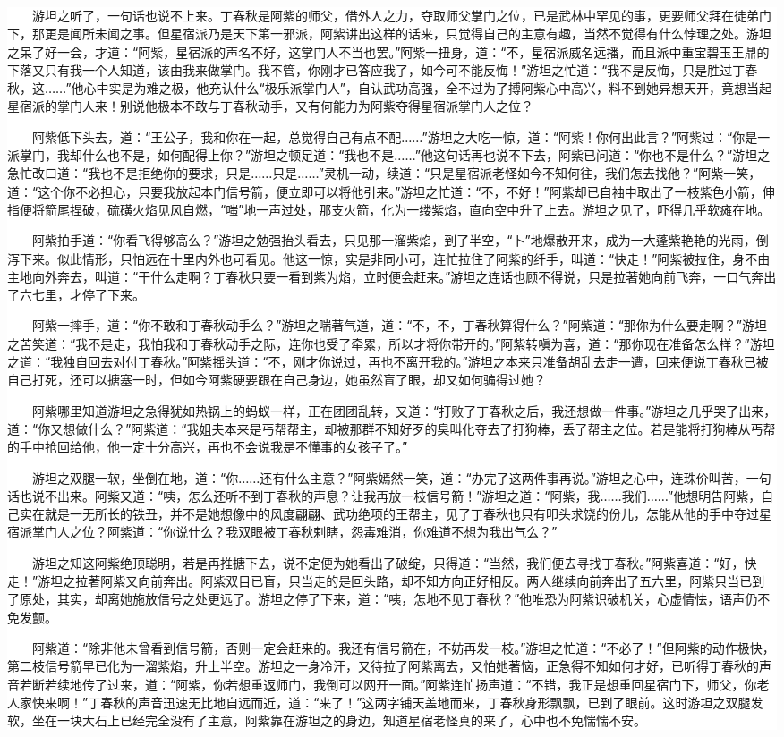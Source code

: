 　　游坦之听了，一句话也说不上来。丁春秋是阿紫的师父，借外人之力，夺取师父掌门之位，已是武林中罕见的事，更要师父拜在徒弟门下，那更是闻所未闻之事。但星宿派乃是天下第一邪派，阿紫讲出这样的话来，只觉得自己的主意有趣，当然不觉得有什么悖理之处。游坦之呆了好一会，才道：“阿紫，星宿派的声名不好，这掌门人不当也罢。”阿紫一扭身，道：“不，星宿派威名远播，而且派中重宝碧玉王鼎的下落又只有我一个人知道，该由我来做掌门。我不管，你刚才已答应我了，如今可不能反悔！”游坦之忙道：“我不是反悔，只是胜过丁春秋，这……”他心中实是为难之极，他充认什么“极乐派掌门人”，自认武功高强，全不过为了搏阿紫心中高兴，料不到她异想天开，竟想当起星宿派的掌门人来！别说他极本不敢与丁春秋动手，又有何能力为阿紫夺得星宿派掌门人之位？

　　阿紫低下头去，道：“王公子，我和你在一起，总觉得自己有点不配……”游坦之大吃一惊，道：“阿紫！你何出此言？”阿紫过：“你是一派掌门，我却什么也不是，如何配得上你？”游坦之顿足道：“我也不是……”他这句话再也说不下去，阿紫已问道：“你也不是什么？”游坦之急忙改口道：“我也不是拒绝你的要求，只是……只是……”灵机一动，续道：“只是星宿派老怪如今不知何往，我们怎去找他？”阿紫一笑，道：“这个你不必担心，只要我放起本门信号箭，便立即可以将他引来。”游坦之忙道：“不，不好！”阿紫却已自袖中取出了一枝紫色小箭，伸指便将箭尾捏破，硫磺火焰见风自燃，“嗤”地一声过处，那支火箭，化为一缕紫焰，直向空中升了上去。游坦之见了，吓得几乎软瘫在地。

　　阿紫拍手道：“你看飞得够高么？”游坦之勉强抬头看去，只见那一溜紫焰，到了半空，“卜”地爆散开来，成为一大蓬紫艳艳的光雨，倒泻下来。似此情形，只怕远在十里内外也可看见。他这一惊，实是非同小可，连忙拉住了阿紫的纤手，叫道：“快走！”阿紫被拉住，身不由主地向外奔去，叫道：“干什么走啊？丁春秋只要一看到紫为焰，立时便会赶来。”游坦之连话也顾不得说，只是拉著她向前飞奔，一口气奔出了六七里，才停了下来。

　　阿紫一摔手，道：“你不敢和丁春秋动手么？”游坦之喘著气道，道：“不，不，丁春秋算得什么？”阿紫道：“那你为什么要走啊？”游坦之苦笑道：“我不是走，我怕我和丁春秋动手之际，连你也受了牵累，所以才将你带开的。”阿紫转嗔为喜，道：“那你现在准备怎么样？”游坦之道：“我独自回去对付丁春秋。”阿紫摇头道：“不，刚才你说过，再也不离开我的。”游坦之本来只准备胡乱去走一遭，回来便说丁春秋已被自己打死，还可以搪塞一时，但如今阿紫硬要跟在自己身边，她虽然盲了眼，却又如何骗得过她？

　　阿紫哪里知道游坦之急得犹如热锅上的蚂蚁一样，正在团团乱转，又道：“打败了丁春秋之后，我还想做一件事。”游坦之几乎哭了出来，道：“你又想做什么？”阿紫道：“我姐夫本来是丐帮帮主，却被那群不知好歹的臭叫化夺去了打狗棒，丢了帮主之位。若是能将打狗棒从丐帮的手中抢回给他，他一定十分高兴，再也不会说我是不懂事的女孩子了。”

　　游坦之双腿一软，坐倒在地，道：“你……还有什么主意？”阿紫嫣然一笑，道：“办完了这两件事再说。”游坦之心中，连珠价叫苦，一句话也说不出来。阿紫又道：“咦，怎么还听不到丁春秋的声息？让我再放一枝信号箭！”游坦之道：“阿紫，我……我们……”他想明告阿紫，自己实在就是一无所长的铁丑，并不是她想像中的风度翩翩、武功绝项的王帮主，见了丁春秋也只有叩头求饶的份儿，怎能从他的手中夺过星宿派掌门人之位？阿紫道：“你说什么？我双眼被丁春秋剌瞎，怨毒难消，你难道不想为我出气么？”

　　游坦之知这阿紫绝顶聪明，若是再推搪下去，说不定便为她看出了破绽，只得道：“当然，我们便去寻找丁春秋。”阿紫喜道：“好，快走！”游坦之拉著阿紫又向前奔出。阿紫双目已盲，只当走的是回头路，却不知方向正好相反。两人继续向前奔出了五六里，阿紫只当已到了原处，其实，却离她施放信号之处更远了。游坦之停了下来，道：“咦，怎地不见丁春秋？”他唯恐为阿紫识破机关，心虚情怯，语声仍不免发颤。

　　阿紫道：“除非他未曾看到信号箭，否则一定会赶来的。我还有信号箭在，不妨再发一枝。”游坦之忙道：“不必了！”但阿紫的动作极快，第二枝信号箭早已化为一溜紫焰，升上半空。游坦之一身冷汗，又待拉了阿紫离去，又怕她著恼，正急得不知如何才好，已听得丁春秋的声音若断若续地传了过来，道：“阿紫，你若想重返师门，我倒可以网开一面。”阿紫连忙扬声道：“不错，我正是想重回星宿门下，师父，你老人家快来啊！”丁春秋的声音迅速无比地自远而近，道：“来了！”这两字铺天盖地而来，丁春秋身形飘飘，已到了眼前。这时游坦之双腿发软，坐在一块大石上已经完全没有了主意，阿紫靠在游坦之的身边，知道星宿老怪真的来了，心中也不免惴惴不安。